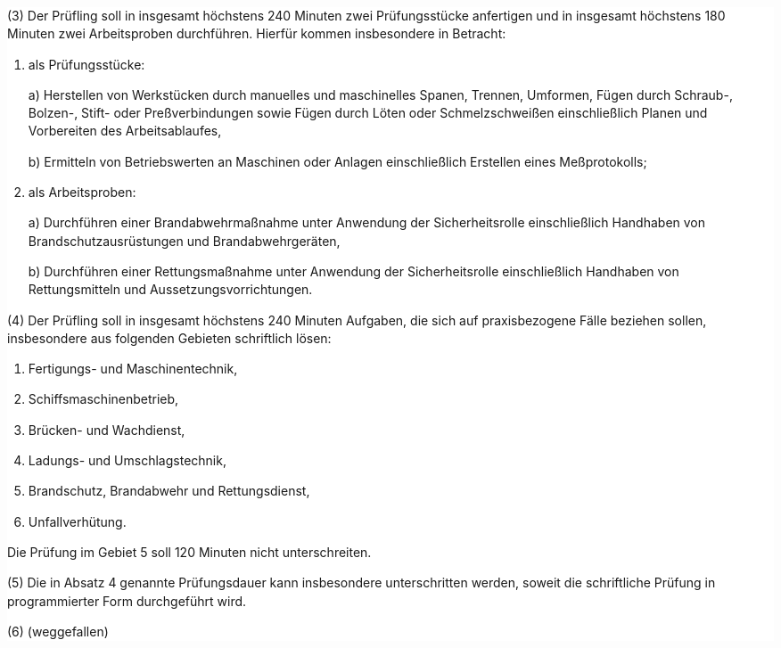 (3) Der Prüfling soll in insgesamt höchstens 240 Minuten zwei
Prüfungsstücke anfertigen und in insgesamt höchstens 180 Minuten zwei
Arbeitsproben durchführen. Hierfür kommen insbesondere in Betracht:

1.  als Prüfungsstücke:

    a)  Herstellen von Werkstücken durch manuelles und maschinelles Spanen,
        Trennen, Umformen, Fügen durch Schraub-, Bolzen-, Stift- oder
        Preßverbindungen sowie Fügen durch Löten oder Schmelzschweißen
        einschließlich Planen und Vorbereiten des Arbeitsablaufes,


    b)  Ermitteln von Betriebswerten an Maschinen oder Anlagen einschließlich
        Erstellen eines Meßprotokolls;





2.  als Arbeitsproben:

    a)  Durchführen einer Brandabwehrmaßnahme unter Anwendung der
        Sicherheitsrolle einschließlich Handhaben von Brandschutzausrüstungen
        und Brandabwehrgeräten,


    b)  Durchführen einer Rettungsmaßnahme unter Anwendung der
        Sicherheitsrolle einschließlich Handhaben von Rettungsmitteln und
        Aussetzungsvorrichtungen.







(4) Der Prüfling soll in insgesamt höchstens 240 Minuten Aufgaben, die
sich auf praxisbezogene Fälle beziehen sollen, insbesondere aus
folgenden Gebieten schriftlich lösen:

1.  Fertigungs- und Maschinentechnik,


2.  Schiffsmaschinenbetrieb,


3.  Brücken- und Wachdienst,


4.  Ladungs- und Umschlagstechnik,


5.  Brandschutz, Brandabwehr und Rettungsdienst,


6.  Unfallverhütung.



Die Prüfung im Gebiet 5 soll 120 Minuten nicht unterschreiten.

(5) Die in Absatz 4 genannte Prüfungsdauer kann insbesondere
unterschritten werden, soweit die schriftliche Prüfung in
programmierter Form durchgeführt wird.

(6) (weggefallen)
